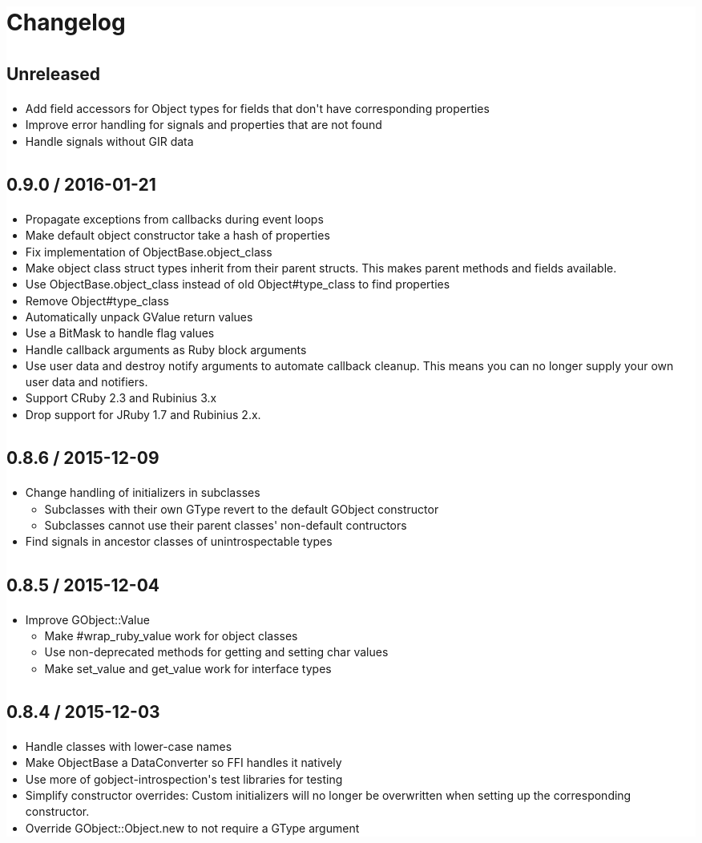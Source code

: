 # Changelog

## Unreleased

* Add field accessors for Object types for fields that don't have corresponding
  properties
* Improve error handling for signals and properties that are not found
* Handle signals without GIR data

## 0.9.0 / 2016-01-21

* Propagate exceptions from callbacks during event loops
* Make default object constructor take a hash of properties
* Fix implementation of ObjectBase.object_class
* Make object class struct types inherit from their parent structs. This makes
  parent methods and fields available.
* Use ObjectBase.object_class instead of old Object#type_class to find
  properties
* Remove Object#type_class
* Automatically unpack GValue return values
* Use a BitMask to handle flag values
* Handle callback arguments as Ruby block arguments
* Use user data and destroy notify arguments to automate callback cleanup. This
  means you can no longer supply your own user data and notifiers.
* Support CRuby 2.3 and Rubinius 3.x
* Drop support for JRuby 1.7 and Rubinius 2.x.

## 0.8.6 / 2015-12-09

* Change handling of initializers in subclasses
  * Subclasses with their own GType revert to the default GObject constructor
  * Subclasses cannot use their parent classes' non-default contructors
* Find signals in ancestor classes of unintrospectable types

## 0.8.5 / 2015-12-04

* Improve GObject::Value
  * Make #wrap_ruby_value work for object classes
  * Use non-deprecated methods for getting and setting char values
  * Make set_value and get_value work for interface types

## 0.8.4 / 2015-12-03

* Handle classes with lower-case names
* Make ObjectBase a DataConverter so FFI handles it natively
* Use more of gobject-introspection's test libraries for testing
* Simplify constructor overrides: Custom initializers will no longer be
  overwritten when setting up the corresponding constructor.
* Override GObject::Object.new to not require a GType argument
